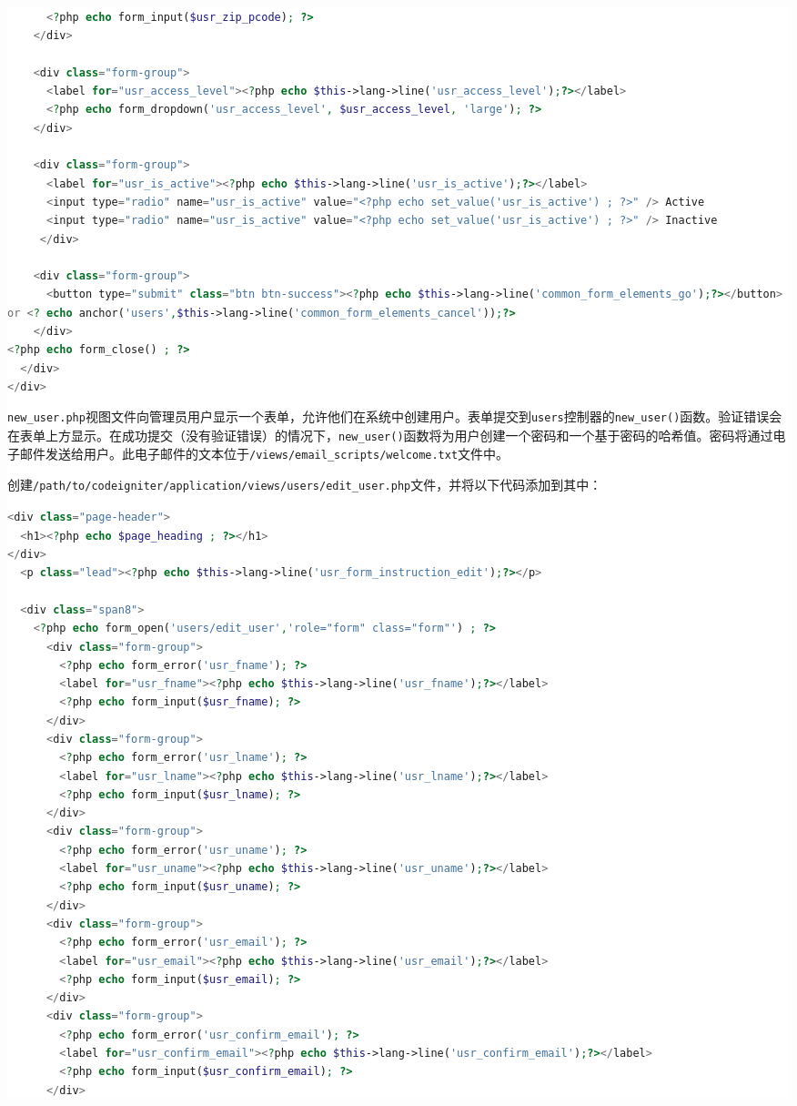```php
      <?php echo form_input($usr_zip_pcode); ?>
    </div>

    <div class="form-group">
      <label for="usr_access_level"><?php echo $this->lang->line('usr_access_level');?></label>
      <?php echo form_dropdown('usr_access_level', $usr_access_level, 'large'); ?>
    </div>

    <div class="form-group">
      <label for="usr_is_active"><?php echo $this->lang->line('usr_is_active');?></label>
      <input type="radio" name="usr_is_active" value="<?php echo set_value('usr_is_active') ; ?>" /> Active
      <input type="radio" name="usr_is_active" value="<?php echo set_value('usr_is_active') ; ?>" /> Inactive
     </div>

    <div class="form-group">
      <button type="submit" class="btn btn-success"><?php echo $this->lang->line('common_form_elements_go');?></button>  or <? echo anchor('users',$this->lang->line('common_form_elements_cancel'));?>
    </div>
<?php echo form_close() ; ?>
  </div>
</div>
```

`new_user.php`视图文件向管理员用户显示一个表单，允许他们在系统中创建用户。表单提交到`users`控制器的`new_user()`函数。验证错误会在表单上方显示。在成功提交（没有验证错误）的情况下，`new_user()`函数将为用户创建一个密码和一个基于密码的哈希值。密码将通过电子邮件发送给用户。此电子邮件的文本位于`/views/email_scripts/welcome.txt`文件中。

创建`/path/to/codeigniter/application/views/users/edit_user.php`文件，并将以下代码添加到其中：

```php
<div class="page-header">
  <h1><?php echo $page_heading ; ?></h1>
</div> 
  <p class="lead"><?php echo $this->lang->line('usr_form_instruction_edit');?></p>

  <div class="span8"> 
    <?php echo form_open('users/edit_user','role="form" class="form"') ; ?>
      <div class="form-group">
        <?php echo form_error('usr_fname'); ?>
        <label for="usr_fname"><?php echo $this->lang->line('usr_fname');?></label>
        <?php echo form_input($usr_fname); ?>
      </div>
      <div class="form-group">
        <?php echo form_error('usr_lname'); ?>
        <label for="usr_lname"><?php echo $this->lang->line('usr_lname');?></label>
        <?php echo form_input($usr_lname); ?>
      </div>
      <div class="form-group">
        <?php echo form_error('usr_uname'); ?>
        <label for="usr_uname"><?php echo $this->lang->line('usr_uname');?></label>
        <?php echo form_input($usr_uname); ?>
      </div>
      <div class="form-group">
        <?php echo form_error('usr_email'); ?>
        <label for="usr_email"><?php echo $this->lang->line('usr_email');?></label>
        <?php echo form_input($usr_email); ?>
      </div>
      <div class="form-group">
        <?php echo form_error('usr_confirm_email'); ?>
        <label for="usr_confirm_email"><?php echo $this->lang->line('usr_confirm_email');?></label>
        <?php echo form_input($usr_confirm_email); ?>
      </div>
```